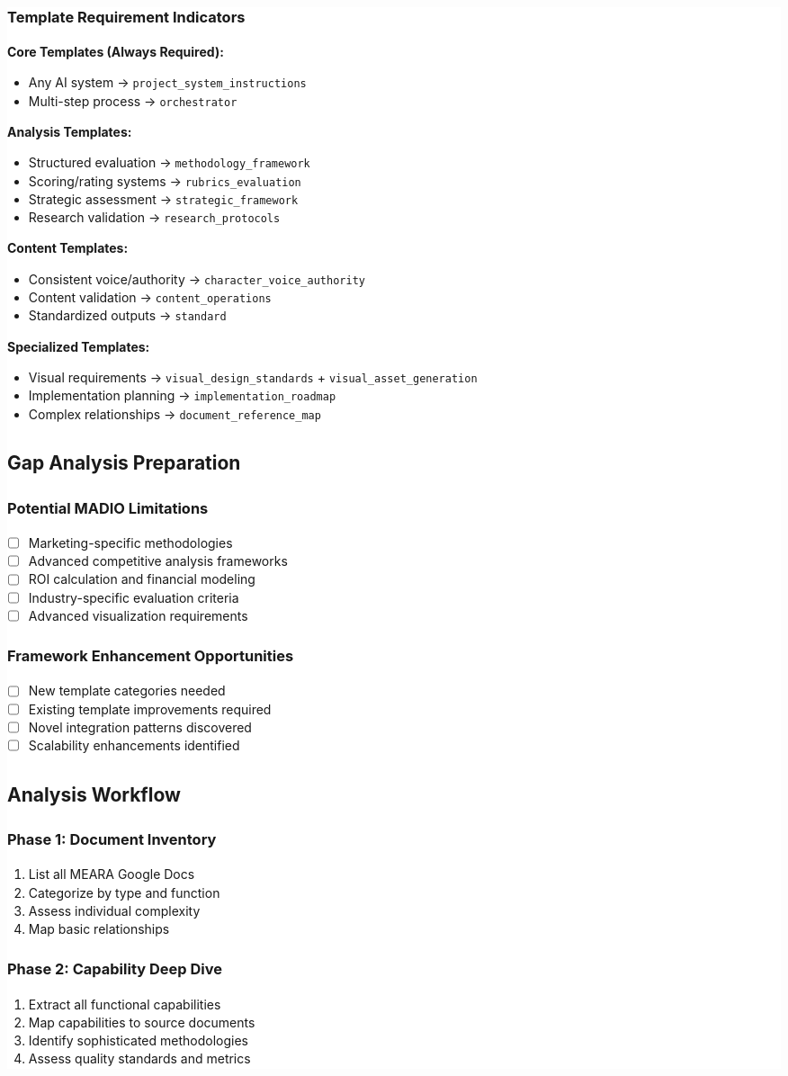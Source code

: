 ### Template Requirement Indicators

**Core Templates (Always Required):**
- Any AI system → `project_system_instructions`
- Multi-step process → `orchestrator`

**Analysis Templates:**
- Structured evaluation → `methodology_framework`
- Scoring/rating systems → `rubrics_evaluation`
- Strategic assessment → `strategic_framework`
- Research validation → `research_protocols`

**Content Templates:**
- Consistent voice/authority → `character_voice_authority`
- Content validation → `content_operations`
- Standardized outputs → `standard`

**Specialized Templates:**
- Visual requirements → `visual_design_standards` + `visual_asset_generation`
- Implementation planning → `implementation_roadmap`
- Complex relationships → `document_reference_map`

## Gap Analysis Preparation

### Potential MADIO Limitations
- [ ] Marketing-specific methodologies
- [ ] Advanced competitive analysis frameworks
- [ ] ROI calculation and financial modeling
- [ ] Industry-specific evaluation criteria
- [ ] Advanced visualization requirements

### Framework Enhancement Opportunities
- [ ] New template categories needed
- [ ] Existing template improvements required
- [ ] Novel integration patterns discovered
- [ ] Scalability enhancements identified

## Analysis Workflow

### Phase 1: Document Inventory
1. List all MEARA Google Docs
2. Categorize by type and function
3. Assess individual complexity
4. Map basic relationships

### Phase 2: Capability Deep Dive
1. Extract all functional capabilities
2. Map capabilities to source documents
3. Identify sophisticated methodologies
4. Assess quality standards and metrics
